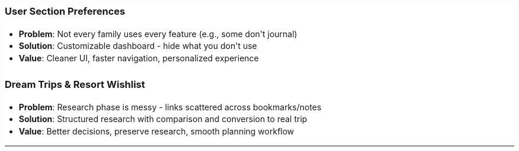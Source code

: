### User Section Preferences
- **Problem**: Not every family uses every feature (e.g., some don't journal)
- **Solution**: Customizable dashboard - hide what you don't use
- **Value**: Cleaner UI, faster navigation, personalized experience

### Dream Trips & Resort Wishlist
- **Problem**: Research phase is messy - links scattered across bookmarks/notes
- **Solution**: Structured research with comparison and conversion to real trip
- **Value**: Better decisions, preserve research, smooth planning workflow

---
